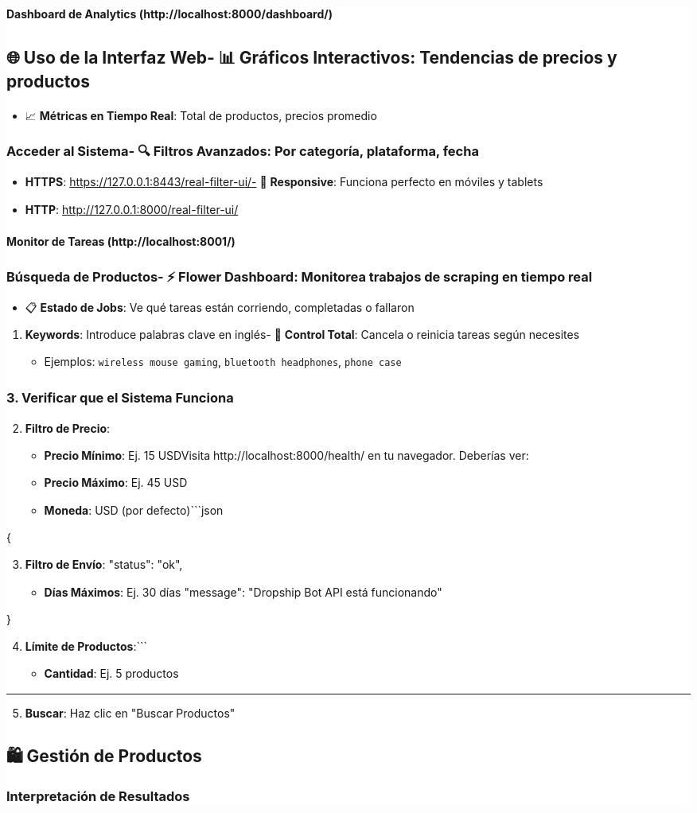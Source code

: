 #### Dashboard de Analytics (http://localhost:8000/dashboard/)

## 🌐 Uso de la Interfaz Web- 📊 **Gráficos Interactivos**: Tendencias de precios y productos

- 📈 **Métricas en Tiempo Real**: Total de productos, precios promedio

### Acceder al Sistema- 🔍 **Filtros Avanzados**: Por categoría, plataforma, fecha

- **HTTPS**: https://127.0.0.1:8443/real-filter-ui/- 📱 **Responsive**: Funciona perfecto en móviles y tablets

- **HTTP**: http://127.0.0.1:8000/real-filter-ui/

#### Monitor de Tareas (http://localhost:8001/)

### Búsqueda de Productos- ⚡ **Flower Dashboard**: Monitorea trabajos de scraping en tiempo real

- 📋 **Estado de Jobs**: Ve qué tareas están corriendo, completadas o fallaron

1. **Keywords**: Introduce palabras clave en inglés- 🔧 **Control Total**: Cancela o reinicia tareas según necesites

   - Ejemplos: `wireless mouse gaming`, `bluetooth headphones`, `phone case`

### 3. Verificar que el Sistema Funciona

2. **Filtro de Precio**:

   - **Precio Mínimo**: Ej. 15 USDVisita http://localhost:8000/health/ en tu navegador. Deberías ver:

   - **Precio Máximo**: Ej. 45 USD

   - **Moneda**: USD (por defecto)```json

{

3. **Filtro de Envío**:    "status": "ok",

   - **Días Máximos**: Ej. 30 días    "message": "Dropship Bot API está funcionando"

}

4. **Límite de Productos**:```

   - **Cantidad**: Ej. 5 productos

---

5. **Buscar**: Haz clic en "Buscar Productos"

## 🛍️ Gestión de Productos

### Interpretación de Resultados
